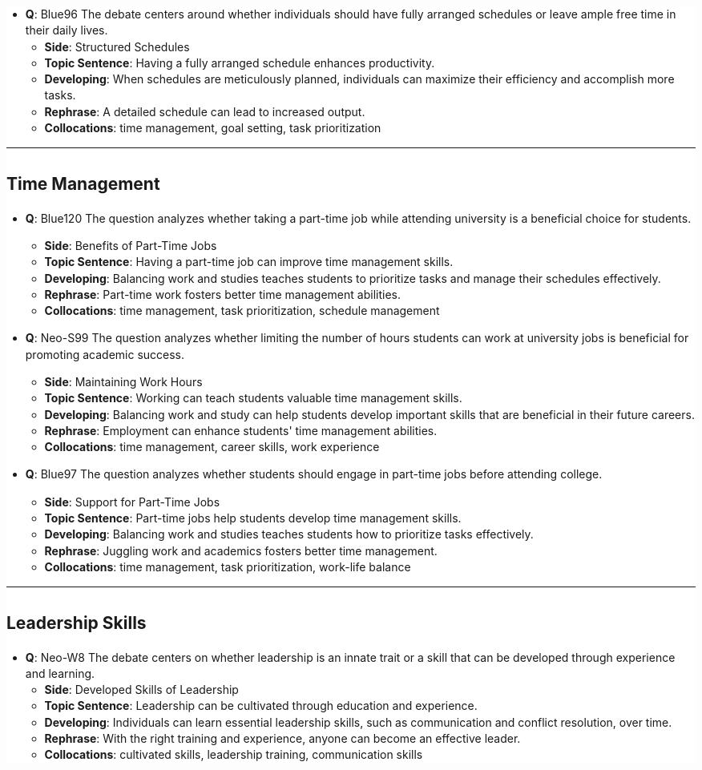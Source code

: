 - **Q**: Blue96 
 The debate centers around whether individuals should have fully arranged schedules or leave ample free time in their daily lives.
  - **Side**: Structured Schedules
  - **Topic Sentence**: Having a fully arranged schedule enhances productivity.
  - **Developing**: When schedules are meticulously planned, individuals can maximize their efficiency and accomplish more tasks.
  - **Rephrase**: A detailed schedule can lead to increased output.
  - **Collocations**: time management, goal setting, task prioritization

----
 ## Time Management
- **Q**: Blue120 
 The question analyzes whether taking a part-time job while attending university is a beneficial choice for students.
  - **Side**: Benefits of Part-Time Jobs
  - **Topic Sentence**: Having a part-time job can improve time management skills.
  - **Developing**: Balancing work and studies teaches students to prioritize tasks and manage their schedules effectively.
  - **Rephrase**: Part-time work fosters better time management abilities.
  - **Collocations**: time management, task prioritization, schedule management

- **Q**: Neo-S99 
 The question analyzes whether limiting the number of hours students can work at university jobs is beneficial for promoting academic success.
  - **Side**: Maintaining Work Hours
  - **Topic Sentence**: Working can teach students valuable time management skills.
  - **Developing**: Balancing work and study can help students develop important skills that are beneficial in their future careers.
  - **Rephrase**: Employment can enhance students' time management abilities.
  - **Collocations**: time management, career skills, work experience

- **Q**: Blue97 
 The question analyzes whether students should engage in part-time jobs before attending college.
  - **Side**: Support for Part-Time Jobs
  - **Topic Sentence**: Part-time jobs help students develop time management skills.
  - **Developing**: Balancing work and studies teaches students how to prioritize tasks effectively.
  - **Rephrase**: Juggling work and academics fosters better time management.
  - **Collocations**: time management, task prioritization, work-life balance

----
 ## Leadership Skills
- **Q**: Neo-W8 
 The debate centers on whether leadership is an innate trait or a skill that can be developed through experience and learning.
  - **Side**: Developed Skills of Leadership
  - **Topic Sentence**: Leadership can be cultivated through education and experience.
  - **Developing**: Individuals can learn essential leadership skills, such as communication and conflict resolution, over time.
  - **Rephrase**: With the right training and experience, anyone can become an effective leader.
  - **Collocations**: cultivated skills, leadership training, communication skills
